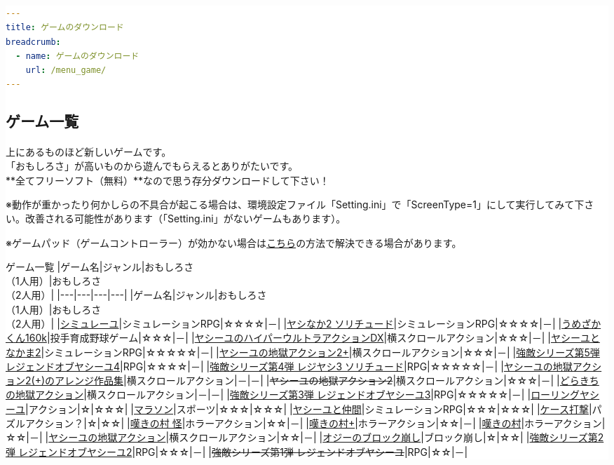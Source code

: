 ```yaml
---
title: ゲームのダウンロード
breadcrumb:
  - name: ゲームのダウンロード
    url: /menu_game/
---
```


## ゲーム一覧

上にあるものほど新しいゲームです。  
「おもしろさ」が高いものから遊んでもらえるとありがたいです。  
**全てフリーソフト（無料）**なので思う存分ダウンロードして下さい！  
  
※動作が重かったり何かしらの不具合が起こる場合は、環境設定ファイル「Setting.ini」で「ScreenType=1」にして実行してみて下さい。改善される可能性があります（「Setting.ini」がないゲームもあります）。  

※ゲームパッド（ゲームコントローラー）が効かない場合は[こちら](http://omoshiro-game.com/menu_support/gamepad_preferred_device/)の方法で解決できる場合があります。

ゲーム一覧
|ゲーム名|ジャンル|おもしろさ  <br>（1人用）|おもしろさ  <br>（2人用）|
|---|---|---|---|
|ゲーム名|ジャンル|おもしろさ  <br>（1人用）|おもしろさ  <br>（2人用）|
|[シミュレーユ](https://web.archive.org/web/20220410111816id_/http://omoshiro-game.com/menu_game/Simulayu/)|シミュレーションRPG|☆☆☆☆|－|
|[ヤシなか2 ソリチュード](https://web.archive.org/web/20220410111816id_/http://omoshiro-game.com/menu_game/YashiNaka2Solitude/)|シミュレーションRPG|☆☆☆☆|－|
|[うめざかくん160k](https://web.archive.org/web/20220410111816id_/http://omoshiro-game.com/menu_game/Umezaka/)|投手育成野球ゲーム|☆☆☆|－|
|[ヤシーユのハイパーウルトラアクションDX](https://web.archive.org/web/20220410111816id_/http://omoshiro-game.com/menu_game/YashiyuNoHyperUltraActionDX/)|横スクロールアクション|☆☆☆|－|
|[ヤシーユとなかま2](https://web.archive.org/web/20220410111816id_/http://omoshiro-game.com/menu_game/#NAKAMA2)|シミュレーションRPG|☆☆☆☆☆|－|
|[ヤシーユの地獄アクション2+](https://web.archive.org/web/20220410111816id_/http://omoshiro-game.com/menu_game/#JIGOKU2PLUS)|横スクロールアクション|☆☆☆|－|
|[強敵シリーズ第5弾 レジェンドオブヤシーユ4](https://web.archive.org/web/20220410111816id_/http://omoshiro-game.com/menu_game/#LOY4)|RPG|☆☆☆☆|－|
|[強敵シリーズ第4弾 レジヤシ3 ソリチュード](https://web.archive.org/web/20220410111816id_/http://omoshiro-game.com/menu_game/#LOY3_SOL)|RPG|☆☆☆☆☆|－|
|[ヤシーユの地獄アクション2(+)のアレンジ作品集](https://web.archive.org/web/20220410111816id_/http://omoshiro-game.com/menu_game/#JIGOKU2_ARG)|横スクロールアクション|－|－|
|~~ヤシーユの地獄アクション2~~|横スクロールアクション|☆☆☆|－|
|[どらきちの地獄アクション](https://web.archive.org/web/20220410111816id_/http://omoshiro-game.com/menu_game/#DORAKICHI)|横スクロールアクション|－|－|
|[強敵シリーズ第3弾 レジェンドオブヤシーユ3](https://web.archive.org/web/20220410111816id_/http://omoshiro-game.com/menu_game/#LOY3)|RPG|☆☆☆☆☆|－|
|[ローリングヤシーユ](https://web.archive.org/web/20220410111816id_/http://omoshiro-game.com/menu_game/#ROLLING)|アクション|☆|☆☆☆|
|[マラソン](https://web.archive.org/web/20220410111816id_/http://omoshiro-game.com/menu_game/#MARATHON)|スポーツ|☆☆☆|☆☆☆|
|[ヤシーユと仲間](https://web.archive.org/web/20220410111816id_/http://omoshiro-game.com/menu_game/#NAKAMA)|シミュレーションRPG|☆☆☆|☆☆☆|
|[ケース打撃](https://web.archive.org/web/20220410111816id_/http://omoshiro-game.com/menu_game/#CASEBUT)|パズルアクション？|☆|☆☆|
|[嘆きの村 怪](https://web.archive.org/web/20220410111816id_/http://omoshiro-game.com/menu_game/#NAGEKIKAI)|ホラーアクション|☆☆|－|
|[嘆きの村+](https://web.archive.org/web/20220410111816id_/http://omoshiro-game.com/menu_game/#NAGEKIPLUS)|ホラーアクション|☆☆|－|
|[嘆きの村](https://web.archive.org/web/20220410111816id_/http://omoshiro-game.com/menu_game/#NAGEKI)|ホラーアクション|☆☆|－|
|[ヤシーユの地獄アクション](https://web.archive.org/web/20220410111816id_/http://omoshiro-game.com/menu_game/#JIGOKU)|横スクロールアクション|☆☆|－|
|[オジーのブロック崩し](https://web.archive.org/web/20220410111816id_/http://omoshiro-game.com/menu_game/#OJIBLO)|ブロック崩し|☆|☆☆|
|[強敵シリーズ第2弾 レジェンドオブヤシーユ2](https://web.archive.org/web/20220410111816id_/http://omoshiro-game.com/menu_game/#LOY2)|RPG|☆☆☆|－|
|~~強敵シリーズ第1弾 レジェンドオブヤシーユ~~|RPG|☆☆|－|